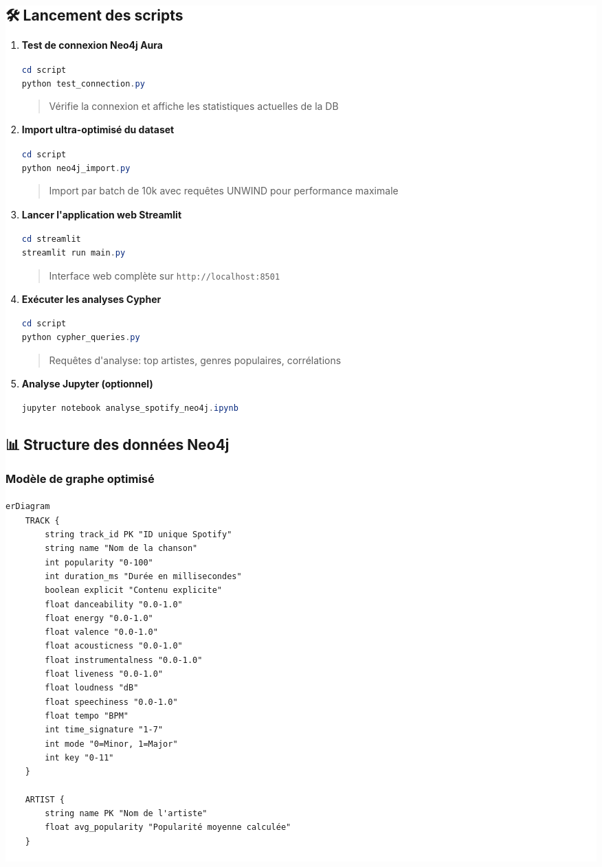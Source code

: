 ## 🛠️ Lancement des scripts

1. **Test de connexion Neo4j Aura**
   ```powershell
   cd script
   python test_connection.py
   ```
   > Vérifie la connexion et affiche les statistiques actuelles de la DB

2. **Import ultra-optimisé du dataset**
   ```powershell
   cd script
   python neo4j_import.py
   ```
   > Import par batch de 10k avec requêtes UNWIND pour performance maximale

3. **Lancer l'application web Streamlit**
   ```powershell
   cd streamlit
   streamlit run main.py
   ```
   > Interface web complète sur `http://localhost:8501`

4. **Exécuter les analyses Cypher**
   ```powershell
   cd script
   python cypher_queries.py
   ```
   > Requêtes d'analyse: top artistes, genres populaires, corrélations

5. **Analyse Jupyter (optionnel)**
   ```powershell
   jupyter notebook analyse_spotify_neo4j.ipynb
   ```

## 📊 Structure des données Neo4j

### Modèle de graphe optimisé

```mermaid
erDiagram
    TRACK {
        string track_id PK "ID unique Spotify"
        string name "Nom de la chanson"
        int popularity "0-100"
        int duration_ms "Durée en millisecondes"
        boolean explicit "Contenu explicite"
        float danceability "0.0-1.0"
        float energy "0.0-1.0"
        float valence "0.0-1.0"
        float acousticness "0.0-1.0"
        float instrumentalness "0.0-1.0"
        float liveness "0.0-1.0"
        float loudness "dB"
        float speechiness "0.0-1.0"
        float tempo "BPM"
        int time_signature "1-7"
        int mode "0=Minor, 1=Major"
        int key "0-11"
    }
    
    ARTIST {
        string name PK "Nom de l'artiste"
        float avg_popularity "Popularité moyenne calculée"
    }
    
```